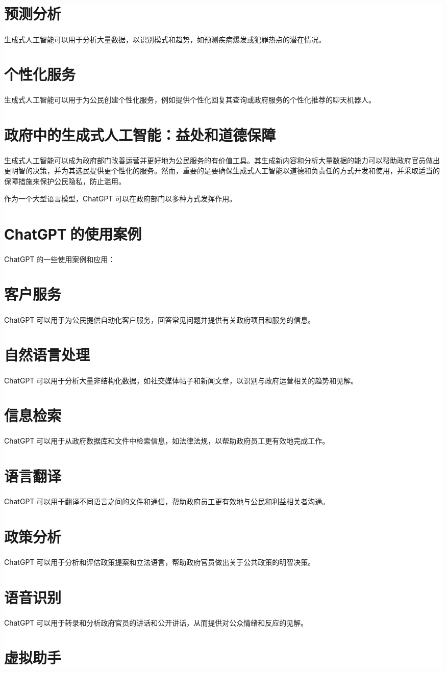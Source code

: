 # 预测分析

生成式人工智能可以用于分析大量数据，以识别模式和趋势，如预测疾病爆发或犯罪热点的潜在情况。

# 个性化服务

生成式人工智能可以用于为公民创建个性化服务，例如提供个性化回复其查询或政府服务的个性化推荐的聊天机器人。

# 政府中的生成式人工智能：益处和道德保障

生成式人工智能可以成为政府部门改善运营并更好地为公民服务的有价值工具。其生成新内容和分析大量数据的能力可以帮助政府官员做出更明智的决策，并为其选民提供更个性化的服务。然而，重要的是要确保生成式人工智能以道德和负责任的方式开发和使用，并采取适当的保障措施来保护公民隐私，防止滥用。

作为一个大型语言模型，ChatGPT 可以在政府部门以多种方式发挥作用。

# ChatGPT 的使用案例

ChatGPT 的一些使用案例和应用：

# 客户服务

ChatGPT 可以用于为公民提供自动化客户服务，回答常见问题并提供有关政府项目和服务的信息。

# 自然语言处理

ChatGPT 可以用于分析大量非结构化数据，如社交媒体帖子和新闻文章，以识别与政府运营相关的趋势和见解。

# 信息检索

ChatGPT 可以用于从政府数据库和文件中检索信息，如法律法规，以帮助政府员工更有效地完成工作。

# 语言翻译

ChatGPT 可以用于翻译不同语言之间的文件和通信，帮助政府员工更有效地与公民和利益相关者沟通。

# 政策分析

ChatGPT 可以用于分析和评估政策提案和立法语言，帮助政府官员做出关于公共政策的明智决策。

# 语音识别

ChatGPT 可以用于转录和分析政府官员的讲话和公开讲话，从而提供对公众情绪和反应的见解。

# 虚拟助手
